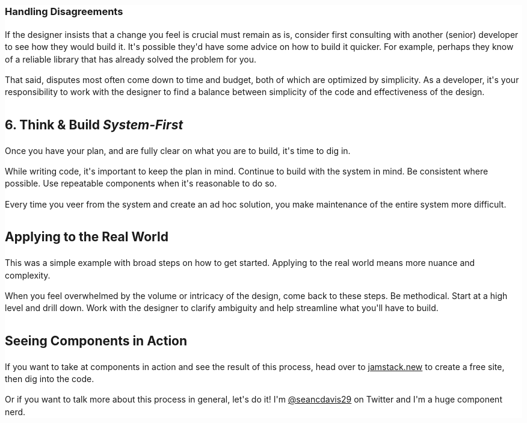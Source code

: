 ### Handling Disagreements

If the designer insists that a change you feel is crucial must remain as is, consider first consulting with another (senior) developer to see how they would build it. It's possible they'd have some advice on how to build it quicker. For example, perhaps they know of a reliable library that has already solved the problem for you.

That said, disputes most often come down to time and budget, both of which are optimized by simplicity. As a developer, it's your responsibility to work with the designer to find a balance between simplicity of the code and effectiveness of the design.

## 6. Think & Build _System-First_

Once you have your plan, and are fully clear on what you are to build, it's time to dig in.

While writing code, it's important to keep the plan in mind. Continue to build with the system in mind. Be consistent where possible. Use repeatable components when it's reasonable to do so.

Every time you veer from the system and create an ad hoc solution, you make maintenance of the entire system more difficult.

## Applying to the Real World

This was a simple example with broad steps on how to get started. Applying to the real world means more nuance and complexity.

When you feel overwhelmed by the volume or intricacy of the design, come back to these steps. Be methodical. Start at a high level and drill down. Work with the designer to clarify ambiguity and help streamline what you'll have to build.

## Seeing Components in Action

If you want to take at components in action and see the result of this process, head over to [jamstack.new](https://jamstack.new/) to create a free site, then dig into the code.

Or if you want to talk more about this process in general, let's do it! I'm [@seancdavis29](https://twitter.com/seancdavis29) on Twitter and I'm a huge component nerd.
